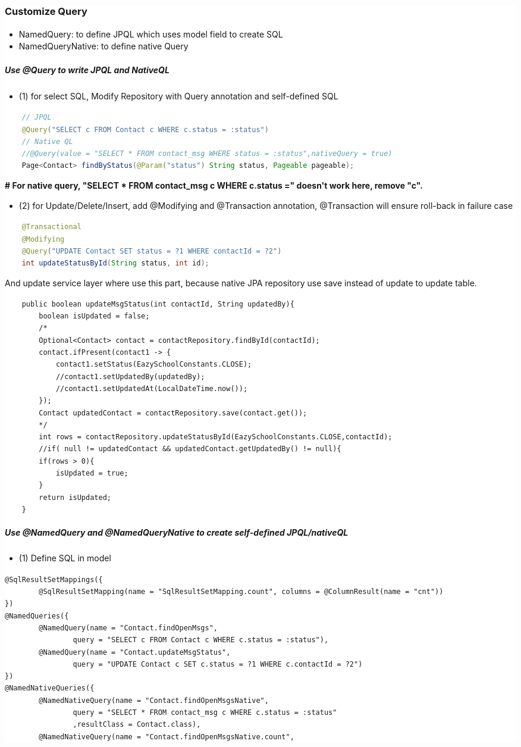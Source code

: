 ### Customize Query
- NamedQuery: to define JPQL which uses model field to create SQL 
- NamedQueryNative: to define native Query

##### Use @Query to write JPQL and NativeQL
- (1) for select SQL, Modify Repository with Query annotation and self-defined SQL
```ContactRepository.java
    // JPQL 
    @Query("SELECT c FROM Contact c WHERE c.status = :status") 
    // Native QL
    //@Query(value = "SELECT * FROM contact_msg WHERE status = :status",nativeQuery = true) 
    Page<Contact> findByStatus(@Param("status") String status, Pageable pageable);
```
**# For native query, "SELECT * FROM contact_msg c WHERE c.status =" doesn't work here, remove "c".**  

- (2) for Update/Delete/Insert, add @Modifying and @Transaction annotation, @Transaction will ensure roll-back in failure case
```ContactRepository.java
    @Transactional
    @Modifying
    @Query("UPDATE Contact SET status = ?1 WHERE contactId = ?2")
    int updateStatusById(String status, int id);
```
And update service layer where use this part, because native JPA repository use save instead of update to update table.
```
    public boolean updateMsgStatus(int contactId, String updatedBy){
        boolean isUpdated = false;
        /*
        Optional<Contact> contact = contactRepository.findById(contactId);
        contact.ifPresent(contact1 -> {
            contact1.setStatus(EazySchoolConstants.CLOSE);
            //contact1.setUpdatedBy(updatedBy);
            //contact1.setUpdatedAt(LocalDateTime.now());
        });
        Contact updatedContact = contactRepository.save(contact.get());
        */
        int rows = contactRepository.updateStatusById(EazySchoolConstants.CLOSE,contactId);
        //if( null != updatedContact && updatedContact.getUpdatedBy() != null){
        if(rows > 0){
            isUpdated = true;
        }
        return isUpdated;
    }
```
##### Use @NamedQuery and @NamedQueryNative to create self-defined JPQL/nativeQL
- (1) Define SQL in model
```
@SqlResultSetMappings({
        @SqlResultSetMapping(name = "SqlResultSetMapping.count", columns = @ColumnResult(name = "cnt"))
})
@NamedQueries({
        @NamedQuery(name = "Contact.findOpenMsgs",
                query = "SELECT c FROM Contact c WHERE c.status = :status"),
        @NamedQuery(name = "Contact.updateMsgStatus",
                query = "UPDATE Contact c SET c.status = ?1 WHERE c.contactId = ?2")
})
@NamedNativeQueries({
        @NamedNativeQuery(name = "Contact.findOpenMsgsNative",
                query = "SELECT * FROM contact_msg c WHERE c.status = :status"
                ,resultClass = Contact.class),
        @NamedNativeQuery(name = "Contact.findOpenMsgsNative.count",
```